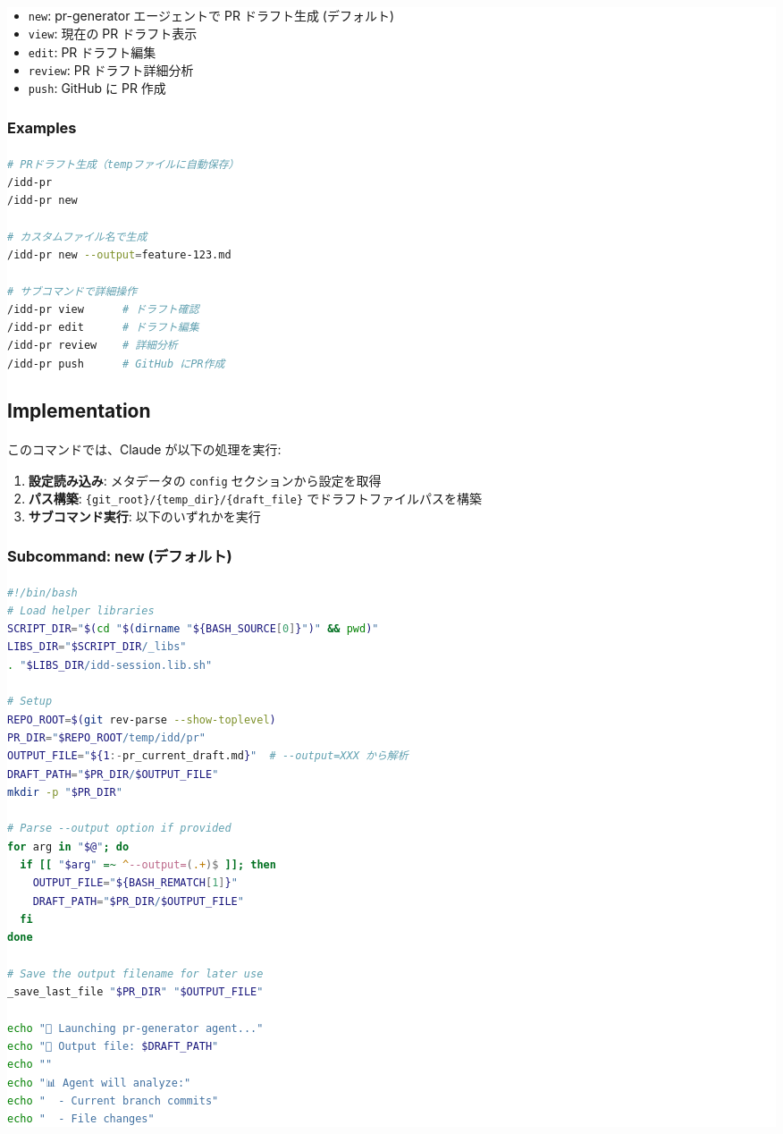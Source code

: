 - `new`: pr-generator エージェントで PR ドラフト生成 (デフォルト)
- `view`: 現在の PR ドラフト表示
- `edit`: PR ドラフト編集
- `review`: PR ドラフト詳細分析
- `push`: GitHub に PR 作成

### Examples

```bash
# PRドラフト生成（tempファイルに自動保存）
/idd-pr
/idd-pr new

# カスタムファイル名で生成
/idd-pr new --output=feature-123.md

# サブコマンドで詳細操作
/idd-pr view      # ドラフト確認
/idd-pr edit      # ドラフト編集
/idd-pr review    # 詳細分析
/idd-pr push      # GitHub にPR作成
```



## Implementation

このコマンドでは、Claude が以下の処理を実行:

1. **設定読み込み**: メタデータの `config` セクションから設定を取得
2. **パス構築**: `{git_root}/{temp_dir}/{draft_file}` でドラフトファイルパスを構築
3. **サブコマンド実行**: 以下のいずれかを実行

### Subcommand: new (デフォルト)

```bash
#!/bin/bash
# Load helper libraries
SCRIPT_DIR="$(cd "$(dirname "${BASH_SOURCE[0]}")" && pwd)"
LIBS_DIR="$SCRIPT_DIR/_libs"
. "$LIBS_DIR/idd-session.lib.sh"

# Setup
REPO_ROOT=$(git rev-parse --show-toplevel)
PR_DIR="$REPO_ROOT/temp/idd/pr"
OUTPUT_FILE="${1:-pr_current_draft.md}"  # --output=XXX から解析
DRAFT_PATH="$PR_DIR/$OUTPUT_FILE"
mkdir -p "$PR_DIR"

# Parse --output option if provided
for arg in "$@"; do
  if [[ "$arg" =~ ^--output=(.+)$ ]]; then
    OUTPUT_FILE="${BASH_REMATCH[1]}"
    DRAFT_PATH="$PR_DIR/$OUTPUT_FILE"
  fi
done

# Save the output filename for later use
_save_last_file "$PR_DIR" "$OUTPUT_FILE"

echo "🚀 Launching pr-generator agent..."
echo "📝 Output file: $DRAFT_PATH"
echo ""
echo "📊 Agent will analyze:"
echo "  - Current branch commits"
echo "  - File changes"
```